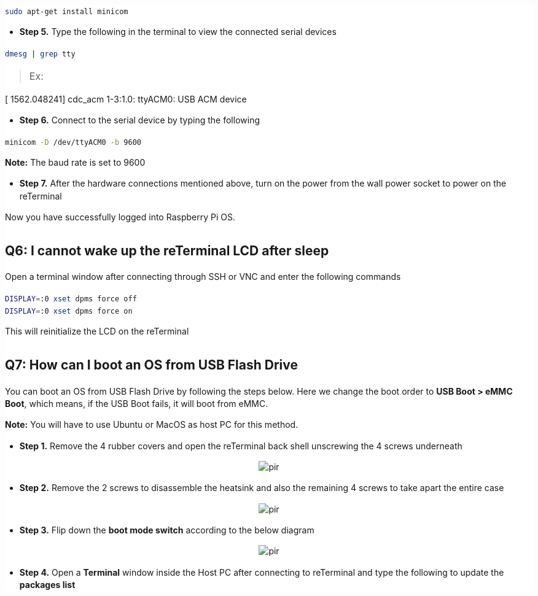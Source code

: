 ```sh
sudo apt-get install minicom
```

- **Step 5.** Type the following in the terminal to view the connected serial devices

```sh
dmesg | grep tty
```

> <p style="font-size:16px">Ex: <br>
  [ 1562.048241] cdc_acm 1-3:1.0: ttyACM0: USB ACM device</p>

- **Step 6.** Connect to the serial device by typing the following

```sh 
minicom -D /dev/ttyACM0 -b 9600
```

**Note:** The baud rate is set to 9600

- **Step 7.** After the hardware connections mentioned above, turn on the power from the wall power socket to power on the reTerminal

Now you have successfully logged into Raspberry Pi OS.

## Q6: I cannot wake up the reTerminal LCD after sleep

Open a terminal window after connecting through SSH or VNC and enter the following commands

```sh
DISPLAY=:0 xset dpms force off
DISPLAY=:0 xset dpms force on
```

This will reinitialize the LCD on the reTerminal

## Q7: How can I boot an OS from USB Flash Drive

You can boot an OS from USB Flash Drive by following the steps below. Here we change the boot order to **USB Boot > eMMC Boot**, which means, if the USB Boot fails, it will boot from eMMC.

**Note:** You will have to use Ubuntu or MacOS as host PC for this method. 

- **Step 1.** Remove the 4 rubber covers and open the reTerminal back shell unscrewing the 4 screws underneath

<p style="text-align:center;"><img src="https://files.seeedstudio.com/wiki/ReTerminal/remove-screw-1.png" alt="pir" width="450" height="auto"></p>

- **Step 2.** Remove the 2 screws to disassemble the heatsink and also the remaining 4 screws to take apart the entire case

<p style="text-align:center;"><img src="https://files.seeedstudio.com/wiki/ReTerminal/remove-screw-3.jpg" alt="pir" width="500" height="auto"></p>

- **Step 3.** Flip down the **boot mode switch** according to the below diagram

<p style="text-align:center;"><img src="https://files.seeedstudio.com/wiki/ReTerminal/flip-switch.jpg" alt="pir" width="700" height="auto"></p>

- **Step 4.** Open a **Terminal** window inside the Host PC after connecting to reTerminal and type the following to update the **packages list**

